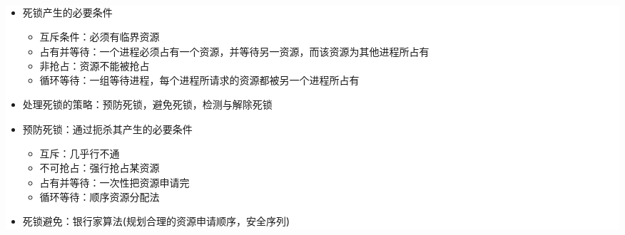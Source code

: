 - 死锁产生的必要条件
  - 互斥条件：必须有临界资源
  - 占有并等待：一个进程必须占有一个资源，并等待另一资源，而该资源为其他进程所占有
  - 非抢占：资源不能被抢占
  - 循环等待：一组等待进程，每个进程所请求的资源都被另一个进程所占有

- 处理死锁的策略：预防死锁，避免死锁，检测与解除死锁
- 预防死锁：通过扼杀其产生的必要条件
  - 互斥：几乎行不通
  - 不可抢占：强行抢占某资源
  - 占有并等待：一次性把资源申请完
  - 循环等待：顺序资源分配法

- 死锁避免：银行家算法(规划合理的资源申请顺序，安全序列)

